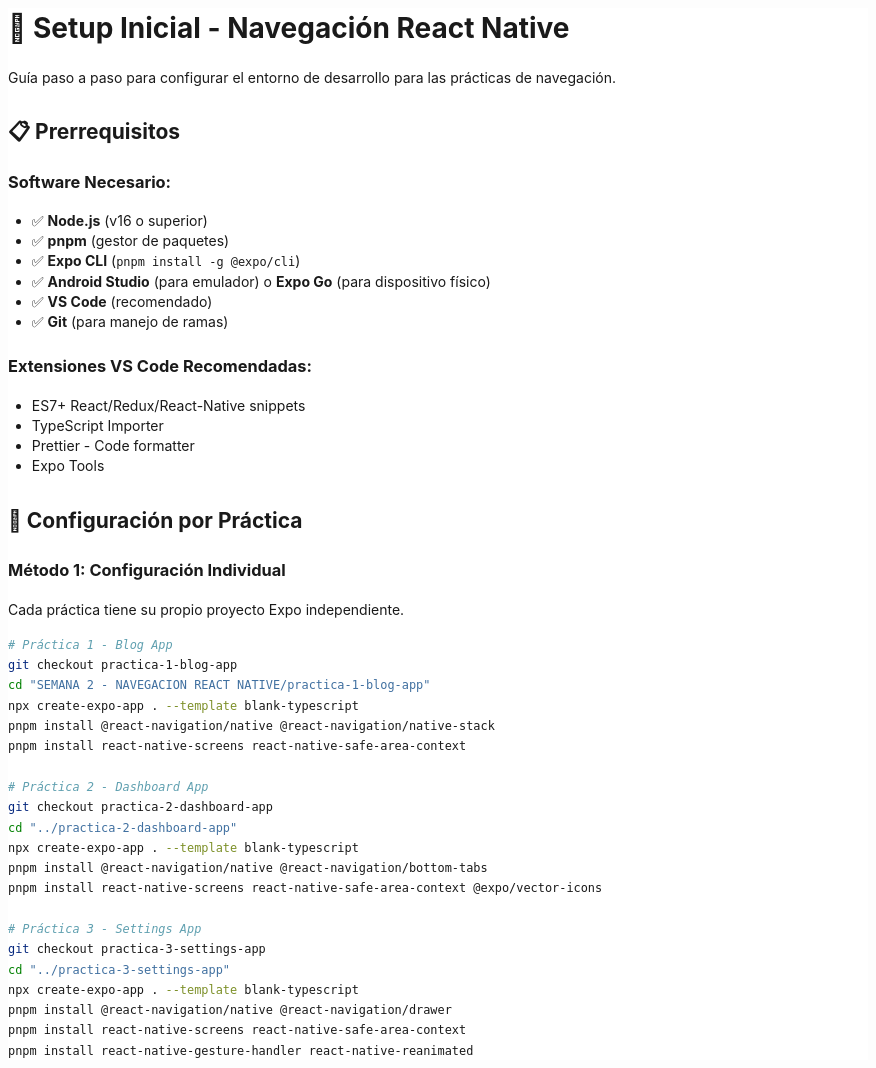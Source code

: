 # 🔧 Setup Inicial - Navegación React Native

Guía paso a paso para configurar el entorno de desarrollo para las prácticas de navegación.

## 📋 Prerrequisitos

### Software Necesario:
- ✅ **Node.js** (v16 o superior)
- ✅ **pnpm** (gestor de paquetes)
- ✅ **Expo CLI** (`pnpm install -g @expo/cli`)
- ✅ **Android Studio** (para emulador) o **Expo Go** (para dispositivo físico)
- ✅ **VS Code** (recomendado)
- ✅ **Git** (para manejo de ramas)

### Extensiones VS Code Recomendadas:
- ES7+ React/Redux/React-Native snippets
- TypeScript Importer
- Prettier - Code formatter
- Expo Tools

## 🚀 Configuración por Práctica

### Método 1: Configuración Individual
Cada práctica tiene su propio proyecto Expo independiente.

```bash
# Práctica 1 - Blog App
git checkout practica-1-blog-app
cd "SEMANA 2 - NAVEGACION REACT NATIVE/practica-1-blog-app"
npx create-expo-app . --template blank-typescript
pnpm install @react-navigation/native @react-navigation/native-stack
pnpm install react-native-screens react-native-safe-area-context

# Práctica 2 - Dashboard App  
git checkout practica-2-dashboard-app
cd "../practica-2-dashboard-app"
npx create-expo-app . --template blank-typescript
pnpm install @react-navigation/native @react-navigation/bottom-tabs
pnpm install react-native-screens react-native-safe-area-context @expo/vector-icons

# Práctica 3 - Settings App
git checkout practica-3-settings-app
cd "../practica-3-settings-app"  
npx create-expo-app . --template blank-typescript
pnpm install @react-navigation/native @react-navigation/drawer
pnpm install react-native-screens react-native-safe-area-context
pnpm install react-native-gesture-handler react-native-reanimated
```
